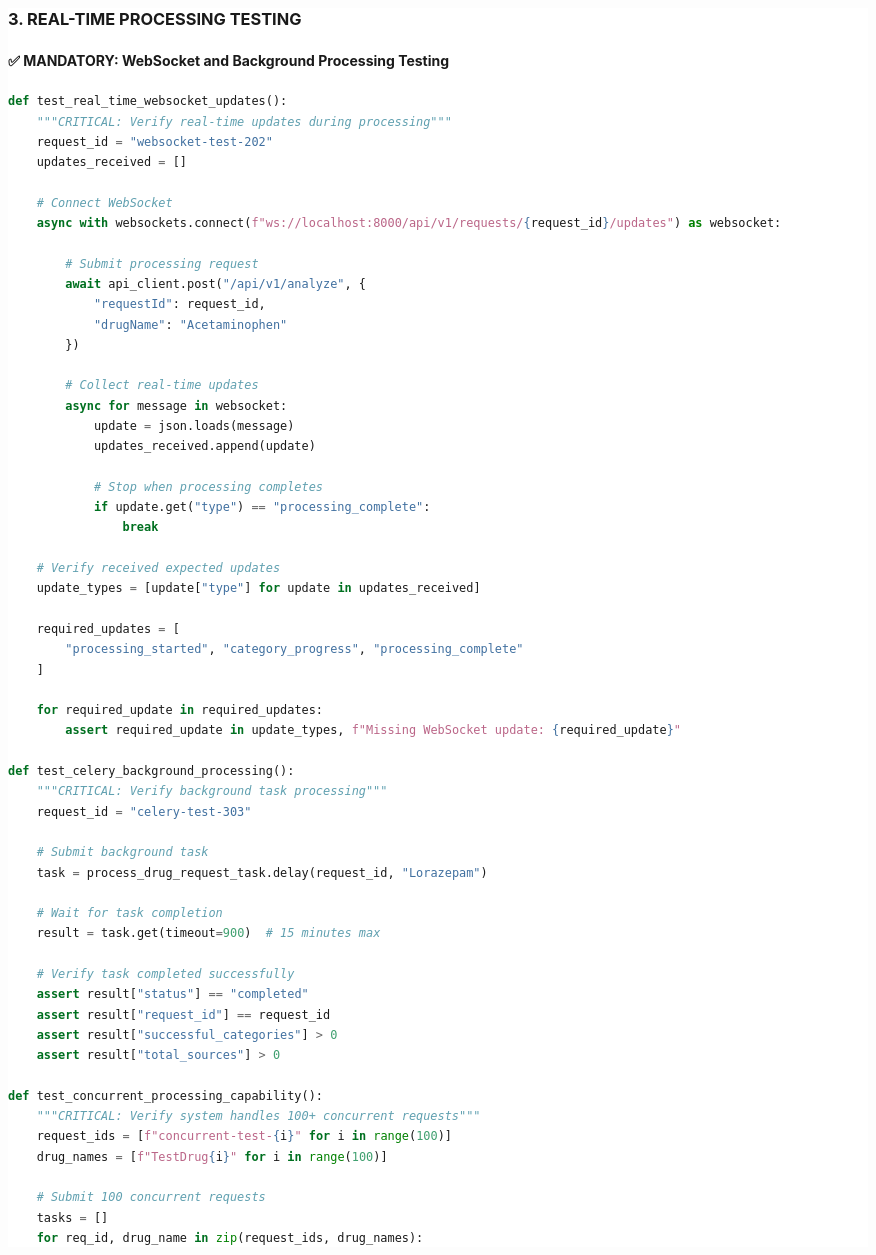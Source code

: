 ### **3. REAL-TIME PROCESSING TESTING**

#### **✅ MANDATORY: WebSocket and Background Processing Testing**

```python
def test_real_time_websocket_updates():
    """CRITICAL: Verify real-time updates during processing"""
    request_id = "websocket-test-202"
    updates_received = []

    # Connect WebSocket
    async with websockets.connect(f"ws://localhost:8000/api/v1/requests/{request_id}/updates") as websocket:

        # Submit processing request
        await api_client.post("/api/v1/analyze", {
            "requestId": request_id,
            "drugName": "Acetaminophen"
        })

        # Collect real-time updates
        async for message in websocket:
            update = json.loads(message)
            updates_received.append(update)

            # Stop when processing completes
            if update.get("type") == "processing_complete":
                break

    # Verify received expected updates
    update_types = [update["type"] for update in updates_received]

    required_updates = [
        "processing_started", "category_progress", "processing_complete"
    ]

    for required_update in required_updates:
        assert required_update in update_types, f"Missing WebSocket update: {required_update}"

def test_celery_background_processing():
    """CRITICAL: Verify background task processing"""
    request_id = "celery-test-303"

    # Submit background task
    task = process_drug_request_task.delay(request_id, "Lorazepam")

    # Wait for task completion
    result = task.get(timeout=900)  # 15 minutes max

    # Verify task completed successfully
    assert result["status"] == "completed"
    assert result["request_id"] == request_id
    assert result["successful_categories"] > 0
    assert result["total_sources"] > 0

def test_concurrent_processing_capability():
    """CRITICAL: Verify system handles 100+ concurrent requests"""
    request_ids = [f"concurrent-test-{i}" for i in range(100)]
    drug_names = [f"TestDrug{i}" for i in range(100)]

    # Submit 100 concurrent requests
    tasks = []
    for req_id, drug_name in zip(request_ids, drug_names):
```